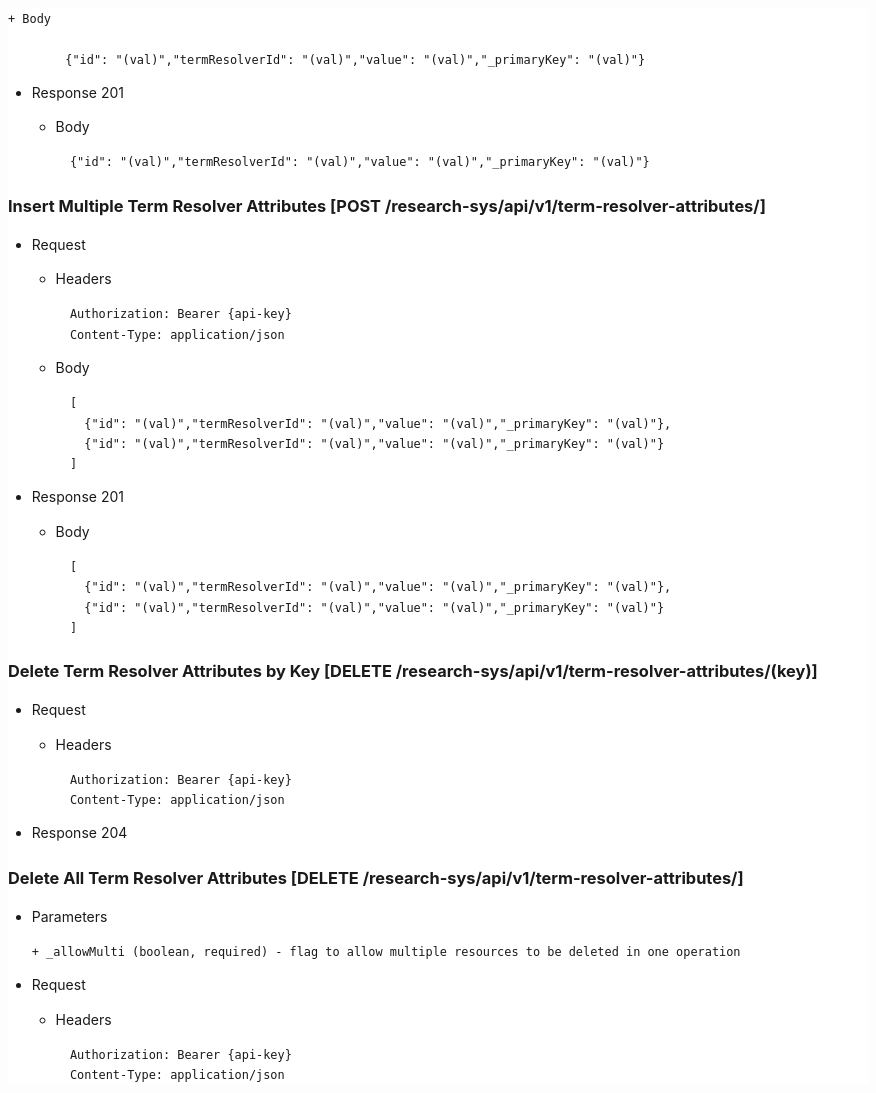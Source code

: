     + Body
    
            {"id": "(val)","termResolverId": "(val)","value": "(val)","_primaryKey": "(val)"}
			
+ Response 201
    
    + Body
            
            {"id": "(val)","termResolverId": "(val)","value": "(val)","_primaryKey": "(val)"}
            
### Insert Multiple Term Resolver Attributes [POST /research-sys/api/v1/term-resolver-attributes/]

+ Request

    + Headers

            Authorization: Bearer {api-key}   
            Content-Type: application/json

    + Body
    
            [
              {"id": "(val)","termResolverId": "(val)","value": "(val)","_primaryKey": "(val)"},
              {"id": "(val)","termResolverId": "(val)","value": "(val)","_primaryKey": "(val)"}
            ]
			
+ Response 201
    
    + Body
            
            [
              {"id": "(val)","termResolverId": "(val)","value": "(val)","_primaryKey": "(val)"},
              {"id": "(val)","termResolverId": "(val)","value": "(val)","_primaryKey": "(val)"}
            ]
### Delete Term Resolver Attributes by Key [DELETE /research-sys/api/v1/term-resolver-attributes/(key)]
	 
+ Request

    + Headers

            Authorization: Bearer {api-key}
            Content-Type: application/json

+ Response 204

### Delete All Term Resolver Attributes [DELETE /research-sys/api/v1/term-resolver-attributes/]

+ Parameters

      + _allowMulti (boolean, required) - flag to allow multiple resources to be deleted in one operation

+ Request

    + Headers

            Authorization: Bearer {api-key}
            Content-Type: application/json
